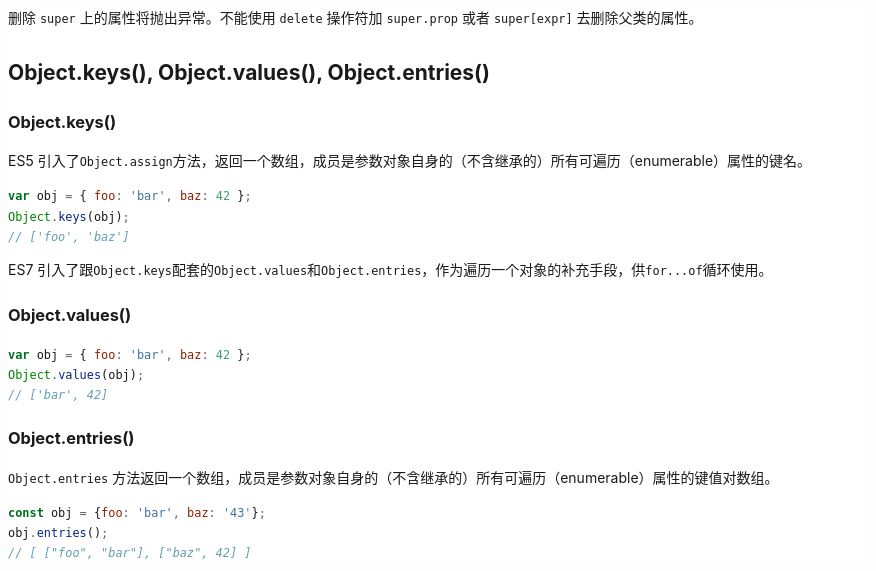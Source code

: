 删除 `super` 上的属性将抛出异常。不能使用 `delete` 操作符加 `super.prop` 或者 `super[expr]` 去删除父类的属性。

## Object.keys(), Object.values(), Object.entries()

### Object.keys()

ES5 引入了`Object.assign`方法，返回一个数组，成员是参数对象自身的（不含继承的）所有可遍历（enumerable）属性的键名。

```javascript
var obj = { foo: 'bar', baz: 42 };
Object.keys(obj);
// ['foo', 'baz']
```

ES7 引入了跟`Object.keys`配套的`Object.values`和`Object.entries`，作为遍历一个对象的补充手段，供`for...of`循环使用。

### Object.values()

```javascript
var obj = { foo: 'bar', baz: 42 };
Object.values(obj);
// ['bar', 42]
```

### Object.entries()

`Object.entries` 方法返回一个数组，成员是参数对象自身的（不含继承的）所有可遍历（enumerable）属性的键值对数组。

```javascript
const obj = {foo: 'bar', baz: '43'};
obj.entries();
// [ ["foo", "bar"], ["baz", 42] ]
```